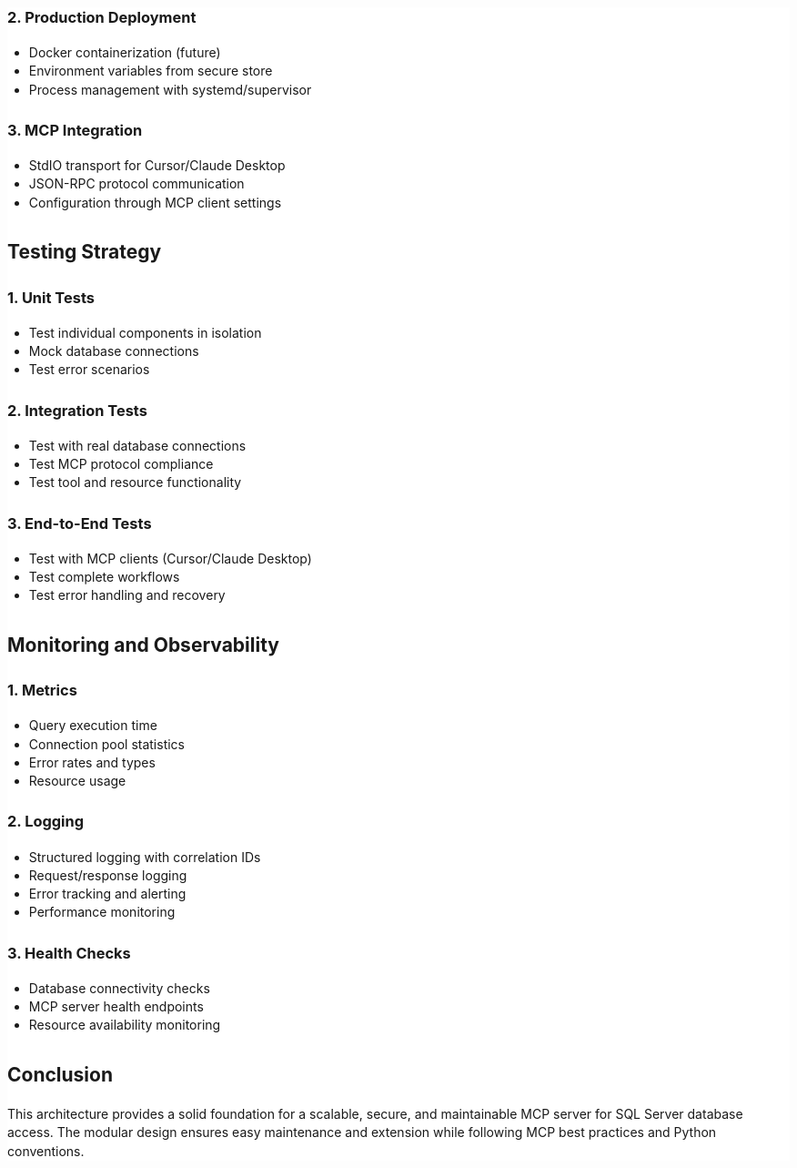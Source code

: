 ### 2. Production Deployment
- Docker containerization (future)
- Environment variables from secure store
- Process management with systemd/supervisor

### 3. MCP Integration
- StdIO transport for Cursor/Claude Desktop
- JSON-RPC protocol communication
- Configuration through MCP client settings

## Testing Strategy

### 1. **Unit Tests**
- Test individual components in isolation
- Mock database connections
- Test error scenarios

### 2. **Integration Tests**
- Test with real database connections
- Test MCP protocol compliance
- Test tool and resource functionality

### 3. **End-to-End Tests**
- Test with MCP clients (Cursor/Claude Desktop)
- Test complete workflows
- Test error handling and recovery

## Monitoring and Observability

### 1. Metrics
- Query execution time
- Connection pool statistics
- Error rates and types
- Resource usage

### 2. Logging
- Structured logging with correlation IDs
- Request/response logging
- Error tracking and alerting
- Performance monitoring

### 3. Health Checks
- Database connectivity checks
- MCP server health endpoints
- Resource availability monitoring

## Conclusion

This architecture provides a solid foundation for a scalable, secure, and maintainable MCP server for SQL Server database access. The modular design ensures easy maintenance and extension while following MCP best practices and Python conventions.
